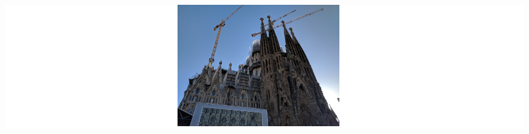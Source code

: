 <div style="text-align: center; max-width: calc(100% - 20px);"><a href="/static/assets/img/blog/BarcelonaSagradaFamilia.jpg" target="_blank"><img src="/static/assets/img/blog/BarcelonaSagradaFamilia.jpg" width="32%"></a>
